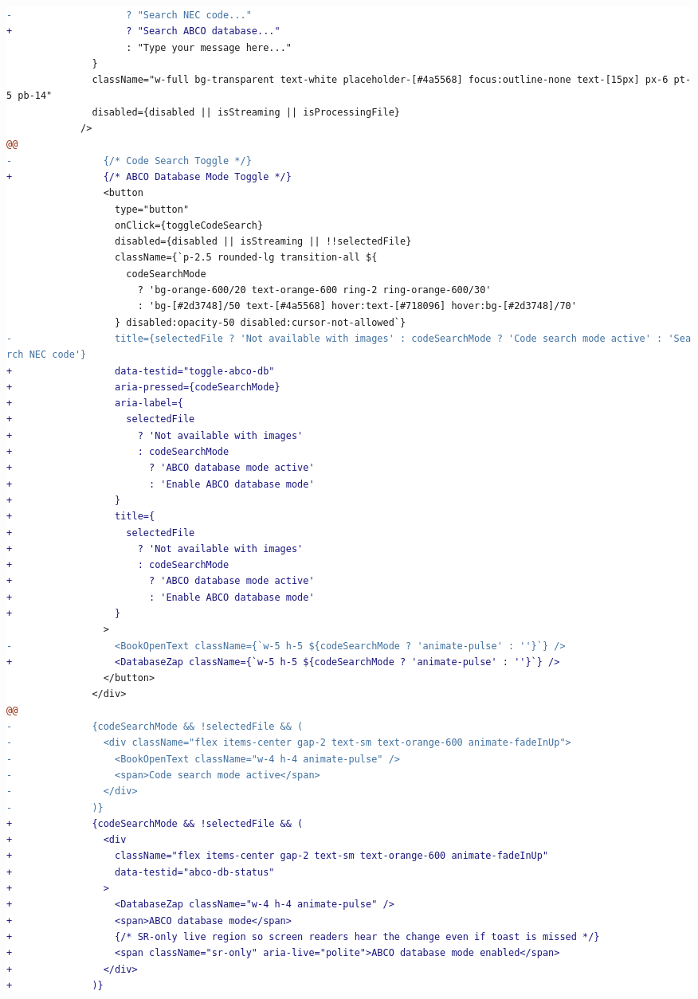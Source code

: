 ```diff
-                    ? "Search NEC code..." 
+                    ? "Search ABCO database..." 
                     : "Type your message here..."
               }
               className="w-full bg-transparent text-white placeholder-[#4a5568] focus:outline-none text-[15px] px-6 pt-5 pb-14"
               disabled={disabled || isStreaming || isProcessingFile}
             />
@@
-                {/* Code Search Toggle */}
+                {/* ABCO Database Mode Toggle */}
                 <button
                   type="button"
                   onClick={toggleCodeSearch}
                   disabled={disabled || isStreaming || !!selectedFile}
                   className={`p-2.5 rounded-lg transition-all ${
                     codeSearchMode
                       ? 'bg-orange-600/20 text-orange-600 ring-2 ring-orange-600/30'
                       : 'bg-[#2d3748]/50 text-[#4a5568] hover:text-[#718096] hover:bg-[#2d3748]/70'
                   } disabled:opacity-50 disabled:cursor-not-allowed`}
-                  title={selectedFile ? 'Not available with images' : codeSearchMode ? 'Code search mode active' : 'Search NEC code'}
+                  data-testid="toggle-abco-db"
+                  aria-pressed={codeSearchMode}
+                  aria-label={
+                    selectedFile
+                      ? 'Not available with images'
+                      : codeSearchMode
+                        ? 'ABCO database mode active'
+                        : 'Enable ABCO database mode'
+                  }
+                  title={
+                    selectedFile
+                      ? 'Not available with images'
+                      : codeSearchMode
+                        ? 'ABCO database mode active'
+                        : 'Enable ABCO database mode'
+                  }
                 >
-                  <BookOpenText className={`w-5 h-5 ${codeSearchMode ? 'animate-pulse' : ''}`} />
+                  <DatabaseZap className={`w-5 h-5 ${codeSearchMode ? 'animate-pulse' : ''}`} />
                 </button>
               </div>
@@
-              {codeSearchMode && !selectedFile && (
-                <div className="flex items-center gap-2 text-sm text-orange-600 animate-fadeInUp">
-                  <BookOpenText className="w-4 h-4 animate-pulse" />
-                  <span>Code search mode active</span>
-                </div>
-              )}
+              {codeSearchMode && !selectedFile && (
+                <div
+                  className="flex items-center gap-2 text-sm text-orange-600 animate-fadeInUp"
+                  data-testid="abco-db-status"
+                >
+                  <DatabaseZap className="w-4 h-4 animate-pulse" />
+                  <span>ABCO database mode</span>
+                  {/* SR-only live region so screen readers hear the change even if toast is missed */}
+                  <span className="sr-only" aria-live="polite">ABCO database mode enabled</span>
+                </div>
+              )}
```
